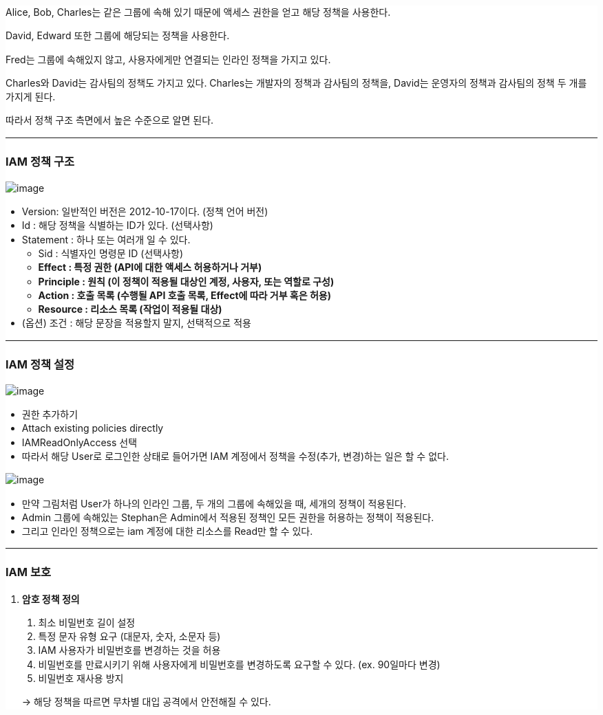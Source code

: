 Alice, Bob, Charles는 같은 그룹에 속해 있기 때문에 액세스 권한을 얻고 해당 정책을 사용한다.

David, Edward 또한 그룹에 해당되는 정책을 사용한다. 

Fred는 그룹에 속해있지 않고, 사용자에게만 연결되는 인라인 정책을 가지고 있다. 

Charles와 David는 감사팀의 정책도 가지고 있다. Charles는 개발자의 정책과 감사팀의 정책을, David는 운영자의 정책과 감사팀의 정책 두 개를 가지게 된다. 

따라서 정책 구조 측면에서 높은 수준으로 알면 된다. 

---

### IAM 정책 구조

![image](https://user-images.githubusercontent.com/76610641/218316240-f27f12da-af98-48c0-8be0-a2fb17e70c4a.png)

- Version: 일반적인 버전은 2012-10-17이다. (정책 언어 버전)
- Id : 해당 정책을 식별하는 ID가 있다. (선택사항)
- Statement : 하나 또는 여러개 일 수 있다.
    - Sid : 식별자인 명령문 ID (선택사항)
    - **Effect : 특정 권한 (API에 대한 액세스 허용하거나 거부)**
    - **Principle : 원칙 (이 정책이 적용될 대상인 계정, 사용자, 또는 역할로 구성)**
    - **Action : 호출 목록 (수행될 API 호출 목록, Effect에 따라 거부 혹은 허용)**
    - **Resource : 리소스 목록 (작업이 적용될 대상)**
- (옵션) 조건 : 해당 문장을 적용할지 말지, 선택적으로 적용

---

### IAM 정책 설정

![image](https://user-images.githubusercontent.com/76610641/218316256-99092394-fe8a-4561-be62-f1aaaf9ba987.png)

- 권한 추가하기
- Attach existing policies directly
- IAMReadOnlyAccess 선택
- 따라서 해당 User로 로그인한 상태로 들어가면 IAM 계정에서 정책을 수정(추가, 변경)하는 일은 할 수 없다.

![image](https://user-images.githubusercontent.com/76610641/218316271-b6e7eeb1-e5cb-4288-8a24-0e87472b928f.png)

- 만약 그림처럼 User가 하나의 인라인 그룹, 두 개의 그룹에 속해있을 때, 세개의 정책이 적용된다.
- Admin 그룹에 속해있는 Stephan은 Admin에서 적용된 정책인 모든 권한을 허용하는 정책이 적용된다.
- 그리고 인라인 정책으로는 iam 계정에 대한 리소스를 Read만 할 수 있다.

---

### IAM 보호

1. **암호 정책 정의**
    1. 최소 비밀번호 길이 설정
    2. 특정 문자 유형 요구 (대문자, 숫자, 소문자 등)
    3. IAM 사용자가 비밀번호를 변경하는 것을 허용
    4. 비밀번호를 만료시키기 위해 사용자에게 비밀번호를 변경하도록 요구할 수 있다. (ex. 90일마다 변경)
    5. 비밀번호 재사용 방지
    
    → 해당 정책을 따르면 무차별 대입 공격에서 안전해질 수 있다.
    